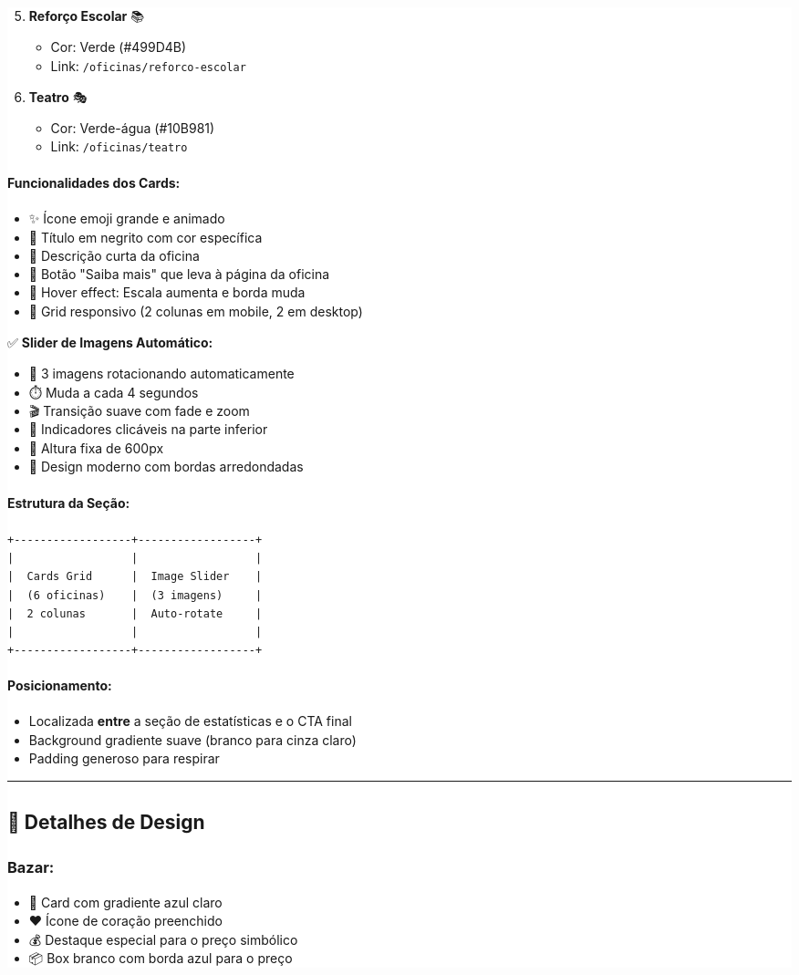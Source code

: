 5. **Reforço Escolar** 📚

   - Cor: Verde (#499D4B)
   - Link: `/oficinas/reforco-escolar`

6. **Teatro** 🎭
   - Cor: Verde-água (#10B981)
   - Link: `/oficinas/teatro`

#### Funcionalidades dos Cards:

- ✨ Ícone emoji grande e animado
- 📝 Título em negrito com cor específica
- 💬 Descrição curta da oficina
- 🔗 Botão "Saiba mais" que leva à página da oficina
- 🎯 Hover effect: Escala aumenta e borda muda
- 📱 Grid responsivo (2 colunas em mobile, 2 em desktop)

✅ **Slider de Imagens Automático:**

- 📸 3 imagens rotacionando automaticamente
- ⏱️ Muda a cada 4 segundos
- 🎬 Transição suave com fade e zoom
- 🔘 Indicadores clicáveis na parte inferior
- 📐 Altura fixa de 600px
- 🎨 Design moderno com bordas arredondadas

#### Estrutura da Seção:

```
+------------------+------------------+
|                  |                  |
|  Cards Grid      |  Image Slider    |
|  (6 oficinas)    |  (3 imagens)     |
|  2 colunas       |  Auto-rotate     |
|                  |                  |
+------------------+------------------+
```

#### Posicionamento:

- Localizada **entre** a seção de estatísticas e o CTA final
- Background gradiente suave (branco para cinza claro)
- Padding generoso para respirar

---

## 🎨 Detalhes de Design

### Bazar:

- 💙 Card com gradiente azul claro
- ❤️ Ícone de coração preenchido
- 💰 Destaque especial para o preço simbólico
- 📦 Box branco com borda azul para o preço
